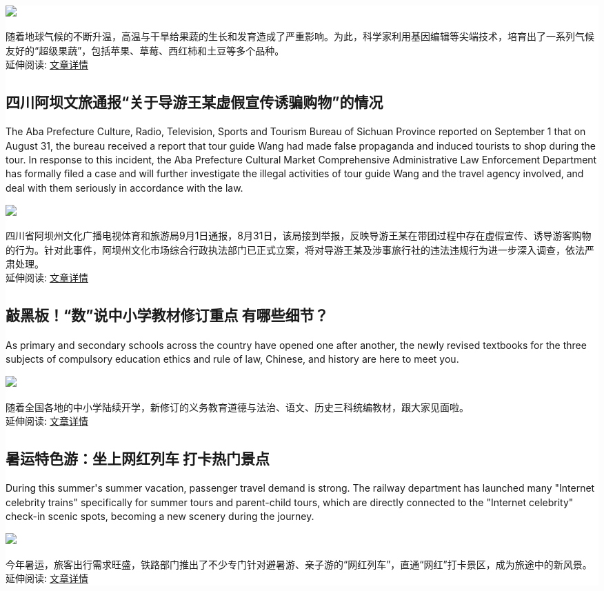 <img src="https://p4.img.cctvpic.com/photoworkspace/2024/09/02/2024090209245798911.jpg" />   

随着地球气候的不断升温，高温与干旱给果蔬的生长和发育造成了严重影响。为此，科学家利用基因编辑等尖端技术，培育出了一系列气候友好的“超级果蔬”，包括苹果、草莓、西红柿和土豆等多个品种。   
延伸阅读: [文章详情](https://news.cctv.com/2024/09/02/ARTI9AzQSgZlOsGKaIlrGvFi240902.shtml)   

<qrcode title="利用尖端技术 培育“超级果蔬”" image="https://p4.img.cctvpic.com/photoworkspace/2024/09/02/2024090209245798911.jpg" />   

## 四川阿坝文旅通报“关于导游王某虚假宣传诱骗购物”的情况   
The Aba Prefecture Culture, Radio, Television, Sports and Tourism Bureau of Sichuan Province reported on September 1 that on August 31, the bureau received a report that tour guide Wang had made false propaganda and induced tourists to shop during the tour. In response to this incident, the Aba Prefecture Cultural Market Comprehensive Administrative Law Enforcement Department has formally filed a case and will further investigate the illegal activities of tour guide Wang and the travel agency involved, and deal with them seriously in accordance with the law.   

<img src="https://p3.img.cctvpic.com/photoworkspace/2021/10/27/2021102710002599051.jpg" />   

四川省阿坝州文化广播电视体育和旅游局9月1日通报，8月31日，该局接到举报，反映导游王某在带团过程中存在虚假宣传、诱导游客购物的行为。针对此事件，阿坝州文化市场综合行政执法部门已正式立案，将对导游王某及涉事旅行社的违法违规行为进一步深入调查，依法严肃处理。   
延伸阅读: [文章详情](https://news.cctv.com/2024/09/02/ARTItsdFYb126cGfr4ZqlfZ0240902.shtml)   

<qrcode title="四川阿坝文旅通报“关于导游王某虚假宣传诱骗购物”的情况" image="https://p3.img.cctvpic.com/photoworkspace/2021/10/27/2021102710002599051.jpg" />   

## 敲黑板！“数”说中小学教材修订重点 有哪些细节？   
As primary and secondary schools across the country have opened one after another, the newly revised textbooks for the three subjects of compulsory education ethics and rule of law, Chinese, and history are here to meet you.   

<img src="https://p4.img.cctvpic.com/photoworkspace/2024/09/02/2024090209341152016.jpg" />   

随着全国各地的中小学陆续开学，新修订的义务教育道德与法治、语文、历史三科统编教材，跟大家见面啦。   
延伸阅读: [文章详情](https://news.cctv.com/2024/09/02/ARTIV2paJZqu0UUHxGREanY8240902.shtml)   

<qrcode title="敲黑板！“数”说中小学教材修订重点 有哪些细节？" image="https://p4.img.cctvpic.com/photoworkspace/2024/09/02/2024090209341152016.jpg" />   

## 暑运特色游：坐上网红列车 打卡热门景点   
During this summer's summer vacation, passenger travel demand is strong. The railway department has launched many "Internet celebrity trains" specifically for summer tours and parent-child tours, which are directly connected to the "Internet celebrity" check-in scenic spots, becoming a new scenery during the journey.   

<img src="https://p4.img.cctvpic.com/photoworkspace/2024/09/02/2024090209225995790.png" />   

今年暑运，旅客出行需求旺盛，铁路部门推出了不少专门针对避暑游、亲子游的“网红列车”，直通“网红”打卡景区，成为旅途中的新风景。   
延伸阅读: [文章详情](https://news.cctv.com/2024/09/02/ARTIqu0V5X38QzKs7iOUB5O2240902.shtml)   

<qrcode title="暑运特色游：坐上网红列车 打卡热门景点" image="https://p4.img.cctvpic.com/photoworkspace/2024/09/02/2024090209225995790.png" />   

